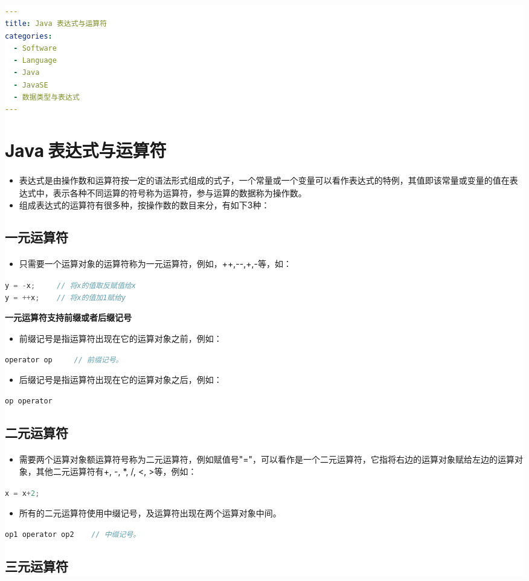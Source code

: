```yaml
---
title: Java 表达式与运算符
categories:
  - Software
  - Language
  - Java
  - JavaSE
  - 数据类型与表达式
---
```

# Java 表达式与运算符

- 表达式是由操作数和运算符按一定的语法形式组成的式子，一个常量或一个变量可以看作表达式的特例，其值即该常量或变量的值在表达式中，表示各种不同运算的符号称为运算符，参与运算的数据称为操作数。
- 组成表达式的运算符有很多种，按操作数的数目来分，有如下3种：

## 一元运算符

- 只需要一个运算对象的运算符称为一元运算符，例如，++,--,+,-等，如：

```java
y = -x;		// 将x的值取反赋值给x
y = ++x;	// 将x的值加1赋给y
```

**一元运算符支持前缀或者后缀记号**

- 前缀记号是指运算符出现在它的运算对象之前，例如：

```java
operator op		// 前缀记号。
```

- 后缀记号是指运算符出现在它的运算对象之后，例如：

```java
op operator
```

## 二元运算符

- 需要两个运算对象额运算符号称为二元运算符，例如赋值号"="，可以看作是一个二元运算符，它指将右边的运算对象赋给左边的运算对象，其他二元运算符有+, -, *, /, <, >等，例如：

```java
x = x+2;
```

- 所有的二元运算符使用中缀记号，及运算符出现在两个运算对象中间。

```java
op1 operator op2	// 中缀记号。
```

## 三元运算符
